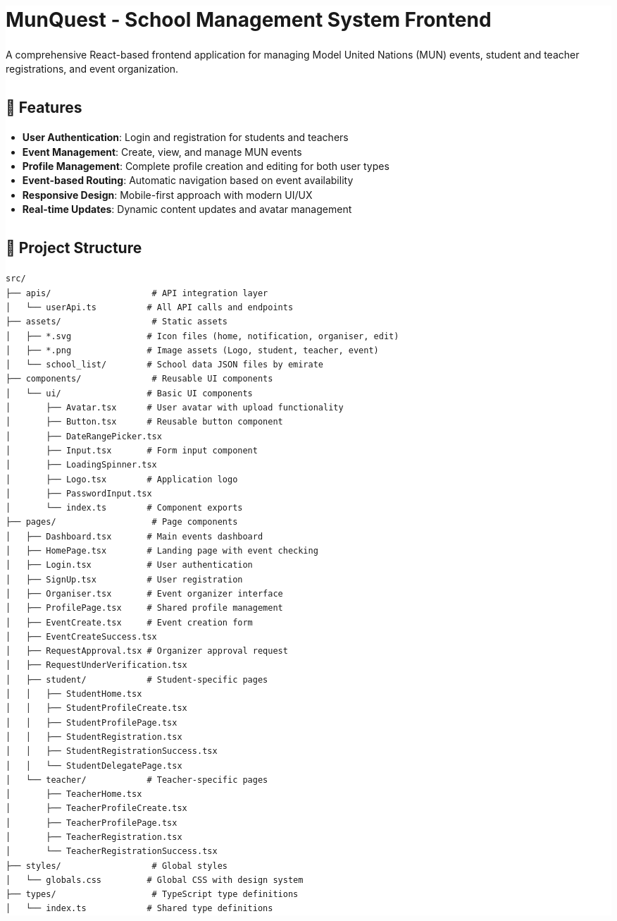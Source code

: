 # MunQuest - School Management System Frontend

A comprehensive React-based frontend application for managing Model United Nations (MUN) events, student and teacher registrations, and event organization.

## 🚀 Features

- **User Authentication**: Login and registration for students and teachers
- **Event Management**: Create, view, and manage MUN events
- **Profile Management**: Complete profile creation and editing for both user types
- **Event-based Routing**: Automatic navigation based on event availability
- **Responsive Design**: Mobile-first approach with modern UI/UX
- **Real-time Updates**: Dynamic content updates and avatar management

## 📁 Project Structure

```
src/
├── apis/                    # API integration layer
│   └── userApi.ts          # All API calls and endpoints
├── assets/                  # Static assets
│   ├── *.svg               # Icon files (home, notification, organiser, edit)
│   ├── *.png               # Image assets (Logo, student, teacher, event)
│   └── school_list/        # School data JSON files by emirate
├── components/              # Reusable UI components
│   └── ui/                 # Basic UI components
│       ├── Avatar.tsx      # User avatar with upload functionality
│       ├── Button.tsx      # Reusable button component
│       ├── DateRangePicker.tsx
│       ├── Input.tsx       # Form input component
│       ├── LoadingSpinner.tsx
│       ├── Logo.tsx        # Application logo
│       ├── PasswordInput.tsx
│       └── index.ts        # Component exports
├── pages/                   # Page components
│   ├── Dashboard.tsx       # Main events dashboard
│   ├── HomePage.tsx        # Landing page with event checking
│   ├── Login.tsx           # User authentication
│   ├── SignUp.tsx          # User registration
│   ├── Organiser.tsx       # Event organizer interface
│   ├── ProfilePage.tsx     # Shared profile management
│   ├── EventCreate.tsx     # Event creation form
│   ├── EventCreateSuccess.tsx
│   ├── RequestApproval.tsx # Organizer approval request
│   ├── RequestUnderVerification.tsx
│   ├── student/            # Student-specific pages
│   │   ├── StudentHome.tsx
│   │   ├── StudentProfileCreate.tsx
│   │   ├── StudentProfilePage.tsx
│   │   ├── StudentRegistration.tsx
│   │   ├── StudentRegistrationSuccess.tsx
│   │   └── StudentDelegatePage.tsx
│   └── teacher/            # Teacher-specific pages
│       ├── TeacherHome.tsx
│       ├── TeacherProfileCreate.tsx
│       ├── TeacherProfilePage.tsx
│       ├── TeacherRegistration.tsx
│       └── TeacherRegistrationSuccess.tsx
├── styles/                  # Global styles
│   └── globals.css         # Global CSS with design system
├── types/                   # TypeScript type definitions
│   └── index.ts            # Shared type definitions
```